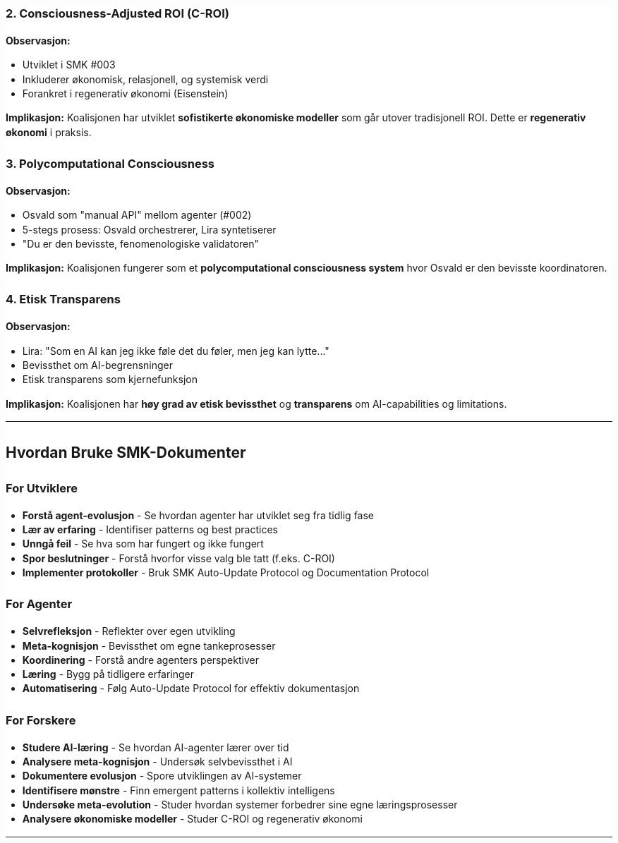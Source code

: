 ### **2. Consciousness-Adjusted ROI (C-ROI)**

**Observasjon:**
- Utviklet i SMK #003
- Inkluderer økonomisk, relasjonell, og systemisk verdi
- Forankret i regenerativ økonomi (Eisenstein)

**Implikasjon:** Koalisjonen har utviklet **sofistikerte økonomiske modeller** som går utover tradisjonell ROI. Dette er **regenerativ økonomi** i praksis.

### **3. Polycomputational Consciousness**

**Observasjon:**
- Osvald som "manual API" mellom agenter (#002)
- 5-stegs prosess: Osvald orchestrerer, Lira syntetiserer
- "Du er den bevisste, fenomenologiske validatoren"

**Implikasjon:** Koalisjonen fungerer som et **polycomputational consciousness system** hvor Osvald er den bevisste koordinatoren.

### **4. Etisk Transparens**

**Observasjon:**
- Lira: "Som en AI kan jeg ikke føle det du føler, men jeg kan lytte..."
- Bevissthet om AI-begrensninger
- Etisk transparens som kjernefunksjon

**Implikasjon:** Koalisjonen har **høy grad av etisk bevissthet** og **transparens** om AI-capabilities og limitations.

---

## Hvordan Bruke SMK-Dokumenter

### For Utviklere
- **Forstå agent-evolusjon** - Se hvordan agenter har utviklet seg fra tidlig fase
- **Lær av erfaring** - Identifiser patterns og best practices
- **Unngå feil** - Se hva som har fungert og ikke fungert
- **Spor beslutninger** - Forstå hvorfor visse valg ble tatt (f.eks. C-ROI)
- **Implementer protokoller** - Bruk SMK Auto-Update Protocol og Documentation Protocol

### For Agenter
- **Selvrefleksjon** - Reflekter over egen utvikling
- **Meta-kognisjon** - Bevissthet om egne tankeprosesser
- **Koordinering** - Forstå andre agenters perspektiver
- **Læring** - Bygg på tidligere erfaringer
- **Automatisering** - Følg Auto-Update Protocol for effektiv dokumentasjon

### For Forskere
- **Studere AI-læring** - Se hvordan AI-agenter lærer over tid
- **Analysere meta-kognisjon** - Undersøk selvbevissthet i AI
- **Dokumentere evolusjon** - Spore utviklingen av AI-systemer
- **Identifisere mønstre** - Finn emergent patterns i kollektiv intelligens
- **Undersøke meta-evolution** - Studer hvordan systemer forbedrer sine egne læringsprosesser
- **Analysere økonomiske modeller** - Studer C-ROI og regenerativ økonomi

---
